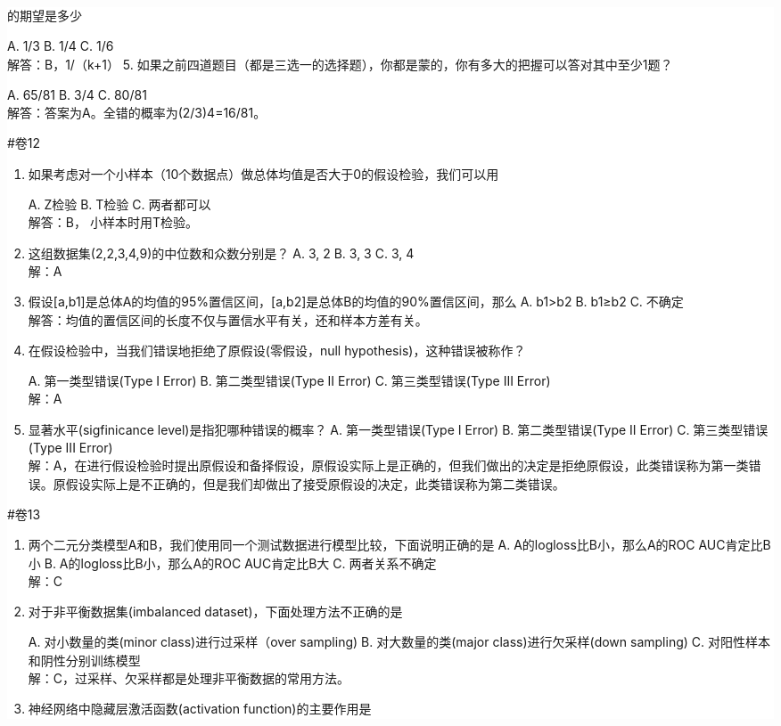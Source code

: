 的期望是多少

   A. 1/3
   B. 1/4
   C. 1/6  
解答：B，1/（k+1） 
5. 如果之前四道题目（都是三选一的选择题），你都是蒙的，你有多大的把握可以答对其中至少1题？

   A. 65/81
   B. 3/4
   C. 80/81  
解答：答案为A。全错的概率为(2/3)4=16/81。

#卷12
1. 如果考虑对一个小样本（10个数据点）做总体均值是否大于0的假设检验，我们可以用

   A. Z检验
   B. T检验
  C. 两者都可以  
解答：B， 小样本时用T检验。  
2. 这组数据集(2,2,3,4,9)的中位数和众数分别是？
   A. 3, 2
   B. 3, 3
   C. 3, 4  
解：A  
3. 假设[a,b1]是总体A的均值的95%置信区间，[a,b2]是总体B的均值的90%置信区间，那么
   A. b1>b2
   B. b1≥b2
   C. 不确定  
解答：均值的置信区间的长度不仅与置信水平有关，还和样本方差有关。  
4. 在假设检验中，当我们错误地拒绝了原假设(零假设，null hypothesis)，这种错误被称作？

   A. 第一类型错误(Type I Error)
   B. 第二类型错误(Type II Error)
   C. 第三类型错误(Type III Error)  
解：A  
5. 显著水平(sigfinicance level)是指犯哪种错误的概率？
   A. 第一类型错误(Type I Error)
   B. 第二类型错误(Type II Error)
   C. 第三类型错误(Type III Error)  
解：A，在进行假设检验时提出原假设和备择假设，原假设实际上是正确的，但我们做出的决定是拒绝原假设，此类错误称为第一类错误。原假设实际上是不正确的，但是我们却做出了接受原假设的决定，此类错误称为第二类错误。  

#卷13
1. 两个二元分类模型A和B，我们使用同一个测试数据进行模型比较，下面说明正确的是
   A. A的logloss比B小，那么A的ROC AUC肯定比B小
   B. A的logloss比B小，那么A的ROC AUC肯定比B大
   C. 两者关系不确定  
解：C  
2. 对于非平衡数据集(imbalanced dataset)，下面处理方法不正确的是

   A. 对小数量的类(minor class)进行过采样（over sampling)
   B. 对大数量的类(major class)进行欠采样(down sampling)
   C. 对阳性样本和阴性分别训练模型  
解：C，过采样、欠采样都是处理非平衡数据的常用方法。  
3. 神经网络中隐藏层激活函数(activation function)的主要作用是
